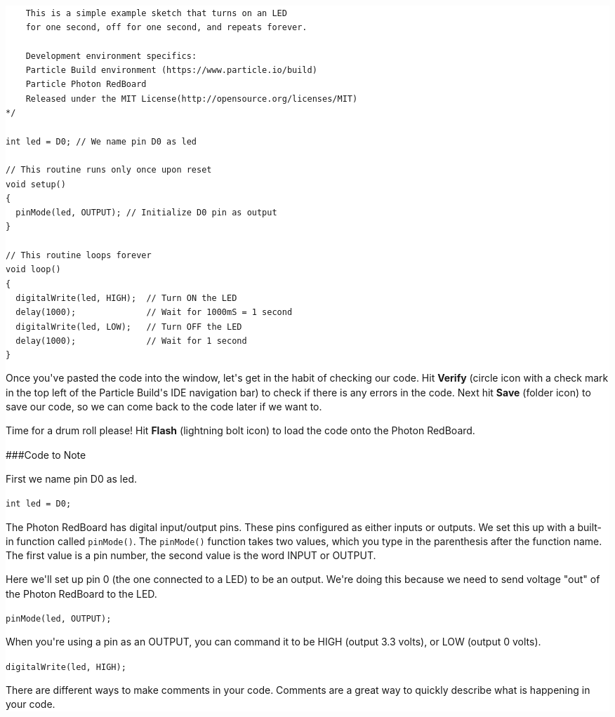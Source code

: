    	This is a simple example sketch that turns on an LED 
    	for one second, off for one second, and repeats forever.
    
    	Development environment specifics:
    	Particle Build environment (https://www.particle.io/build)
    	Particle Photon RedBoard
    	Released under the MIT License(http://opensource.org/licenses/MIT)
    */
    
    int led = D0; // We name pin D0 as led
    
    // This routine runs only once upon reset
    void setup()
    {
      pinMode(led, OUTPUT); // Initialize D0 pin as output
    }
    
    // This routine loops forever
    void loop()
    {
      digitalWrite(led, HIGH);  // Turn ON the LED
      delay(1000);              // Wait for 1000mS = 1 second
      digitalWrite(led, LOW);   // Turn OFF the LED
      delay(1000);              // Wait for 1 second
    }

Once you've pasted the code into the window, let's get in the habit of checking our code. Hit **Verify** (circle icon with a check mark in the top left of the Particle Build's IDE navigation bar) to check if there is any errors in the code. Next hit **Save** (folder icon) to save our code, so we can come back to the code later if we want to.

Time for a drum roll please! Hit **Flash** (lightning bolt icon) to load the code onto the Photon RedBoard. 

###Code to Note

First we name pin D0 as led.

`int led = D0;` 

The Photon RedBoard has digital input/output pins. These pins configured as either inputs or outputs. We set this up with a built-in function called `pinMode()`. The `pinMode()` function takes two values, which you type in the parenthesis after the function name. The first value is a pin number, the second value is the word INPUT or OUTPUT.

Here we'll set up pin 0 (the one connected to a LED) to be an output. We're doing this because we need to send voltage "out" of the Photon RedBoard to the LED.

`pinMode(led, OUTPUT);`
    
When you're using a pin as an OUTPUT, you can command it to be HIGH (output 3.3 volts), or LOW (output 0 volts).

`digitalWrite(led, HIGH);`
    

There are different ways to make comments in your code. Comments are a great way to quickly describe what is happening in your code. 
